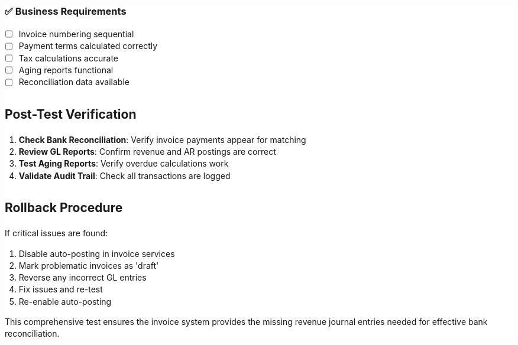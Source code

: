 ### ✅ Business Requirements
- [ ] Invoice numbering sequential
- [ ] Payment terms calculated correctly
- [ ] Tax calculations accurate
- [ ] Aging reports functional
- [ ] Reconciliation data available

## Post-Test Verification

1. **Check Bank Reconciliation**: Verify invoice payments appear for matching
2. **Review GL Reports**: Confirm revenue and AR postings are correct
3. **Test Aging Reports**: Verify overdue calculations work
4. **Validate Audit Trail**: Check all transactions are logged

## Rollback Procedure

If critical issues are found:
1. Disable auto-posting in invoice services
2. Mark problematic invoices as 'draft'
3. Reverse any incorrect GL entries
4. Fix issues and re-test
5. Re-enable auto-posting

This comprehensive test ensures the invoice system provides the missing revenue journal entries needed for effective bank reconciliation.